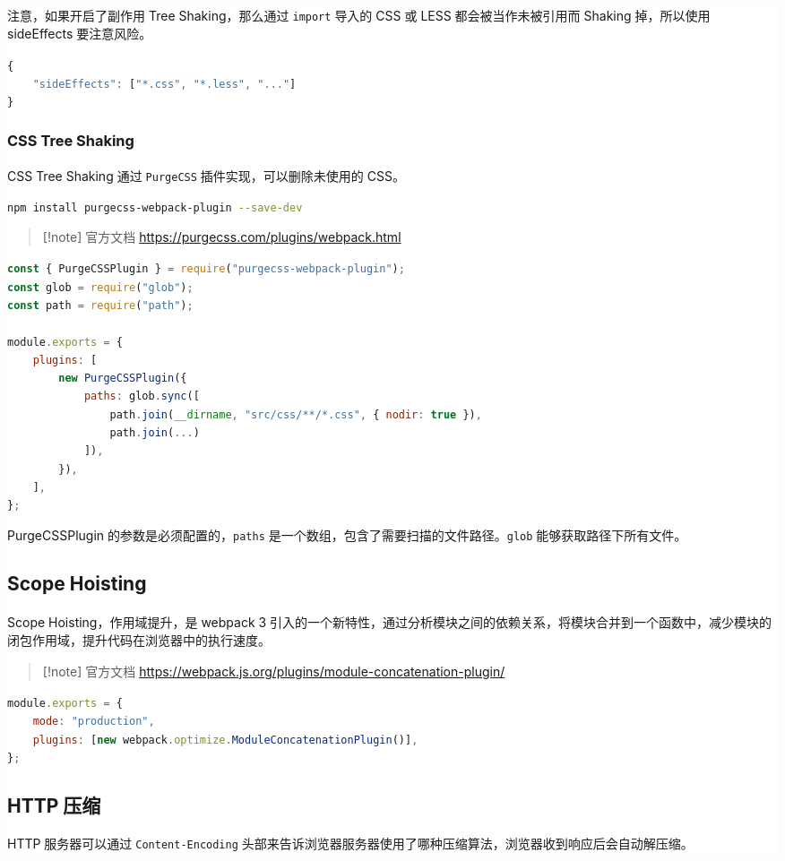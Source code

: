 注意，如果开启了副作用 Tree Shaking，那么通过 `import` 导入的 CSS 或 LESS 都会被当作未被引用而 Shaking 掉，所以使用 sideEffects 要注意风险。

```javascript
{
    "sideEffects": ["*.css", "*.less", "..."]
}
```

### CSS Tree Shaking

CSS Tree Shaking 通过 `PurgeCSS` 插件实现，可以删除未使用的 CSS。

```bash
npm install purgecss-webpack-plugin --save-dev
```

> [!note] 官方文档
> https://purgecss.com/plugins/webpack.html

```javascript
const { PurgeCSSPlugin } = require("purgecss-webpack-plugin");
const glob = require("glob");
const path = require("path");

module.exports = {
    plugins: [
        new PurgeCSSPlugin({
            paths: glob.sync([
                path.join(__dirname, "src/css/**/*.css", { nodir: true }),
                path.join(...)
            ]),
        }),
    ],
};
```

PurgeCSSPlugin 的参数是必须配置的，`paths` 是一个数组，包含了需要扫描的文件路径。`glob` 能够获取路径下所有文件。

## Scope Hoisting

Scope Hoisting，作用域提升，是 webpack 3 引入的一个新特性，通过分析模块之间的依赖关系，将模块合并到一个函数中，减少模块的闭包作用域，提升代码在浏览器中的执行速度。

> [!note] 官方文档
> https://webpack.js.org/plugins/module-concatenation-plugin/

```javascript
module.exports = {
    mode: "production",
    plugins: [new webpack.optimize.ModuleConcatenationPlugin()],
};
```

## HTTP 压缩

HTTP 服务器可以通过 `Content-Encoding` 头部来告诉浏览器服务器使用了哪种压缩算法，浏览器收到响应后会自动解压缩。
